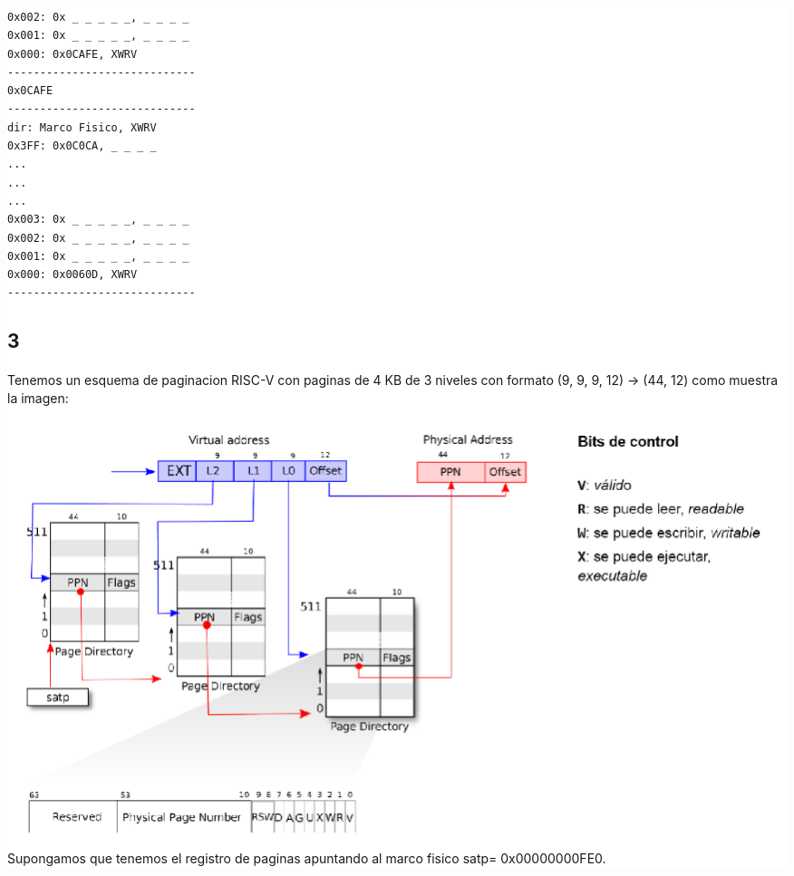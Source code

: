 ```
0x002: 0x _ _ _ _ _, _ _ _ _
0x001: 0x _ _ _ _ _, _ _ _ _
0x000: 0x0CAFE, XWRV
-----------------------------
0x0CAFE
-----------------------------
dir: Marco Fisico, XWRV
0x3FF: 0x0C0CA, _ _ _ _
...
...
...
0x003: 0x _ _ _ _ _, _ _ _ _
0x002: 0x _ _ _ _ _, _ _ _ _
0x001: 0x _ _ _ _ _, _ _ _ _
0x000: 0x0060D, XWRV
-----------------------------
```

## 3

Tenemos un esquema de paginacion RISC-V con paginas de 4 KB de 3 niveles con formato (9, 9, 9, 12) -> (44, 12) como muestra la imagen:

![](../Teorico-practico/imagenes/ejercicio3parte1.png)

Supongamos que tenemos el registro de paginas apuntando al marco fisico satp= 0x00000000FE0.
